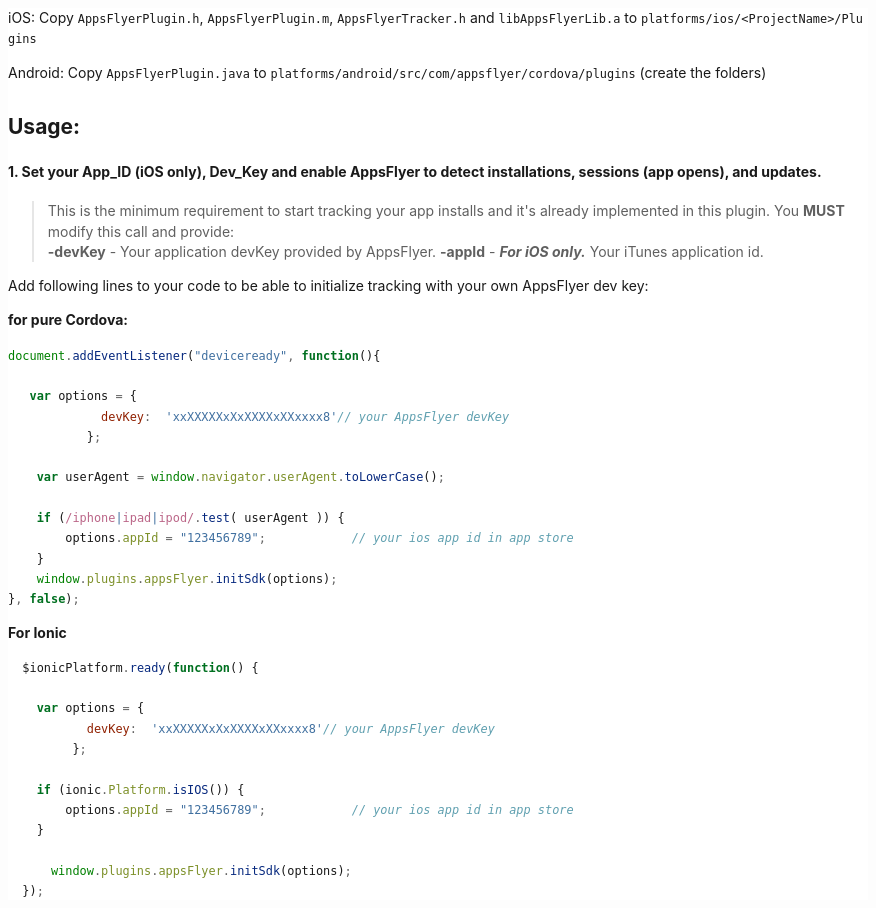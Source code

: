 iOS: Copy `AppsFlyerPlugin.h`, `AppsFlyerPlugin.m`, `AppsFlyerTracker.h` and `libAppsFlyerLib.a` to `platforms/ios/<ProjectName>/Plugins`

Android: Copy `AppsFlyerPlugin.java` to `platforms/android/src/com/appsflyer/cordova/plugins` (create the folders)
        
## Usage:

#### 1\. Set your App_ID (iOS only), Dev_Key and enable AppsFlyer to detect installations, sessions (app opens), and updates.  
> This is the minimum requirement to start tracking your app installs and it's already implemented in this plugin. You **MUST** modify this call and provide:  
 **-devKey** - Your application devKey provided by AppsFlyer.
**-appId**  - ***For iOS only.*** Your iTunes application id.



Add following lines to your code to be able to initialize tracking with your own AppsFlyer dev key:

**for pure Cordova:**
```javascript
document.addEventListener("deviceready", function(){
    
   var options = {
             devKey:  'xxXXXXXxXxXXXXxXXxxxx8'// your AppsFlyer devKey               
           };

    var userAgent = window.navigator.userAgent.toLowerCase();
                          
    if (/iphone|ipad|ipod/.test( userAgent )) {
        options.appId = "123456789";            // your ios app id in app store        
    }
    window.plugins.appsFlyer.initSdk(options);
}, false);
```

**For Ionic**

```javascript
  $ionicPlatform.ready(function() {      
    
    var options = {
           devKey:  'xxXXXXXxXxXXXXxXXxxxx8'// your AppsFlyer devKey               
         };
                              
    if (ionic.Platform.isIOS()) {
        options.appId = "123456789";            // your ios app id in app store 
    }

      window.plugins.appsFlyer.initSdk(options);      
  });
```

